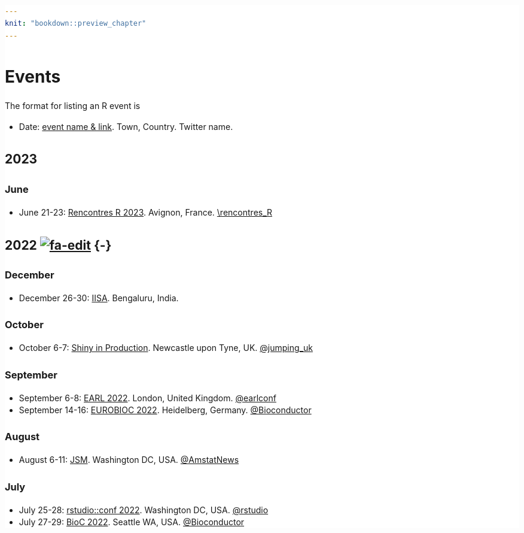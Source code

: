 ```yaml
---
knit: "bookdown::preview_chapter"
---
```


# Events

The format for listing an R event is

  * Date: [event name & link](http://www.example.com). Town, Country. Twitter name.
  
## 2023

### June

  * June 21-23: [Rencontres R 2023](https://twitter.com/rencontres_r). Avignon, France. [\rencontres_R](https://twitter.com/rencontres_r)
  
## 2022 <a href="https://github.com/jumpingrivers/meetingsR/blob/main/01-events.Rmd" class = "h2-side-link"><img src="https://bit.ly/2RRirG7" alt="fa-edit" class="edit"></a> {-}

### December

  * December 26-30: [IISA](intindstat.org/conference2022/index). Bengaluru, India. 

### October

* October 6-7: [Shiny in Production](https://shiny-in-production.jumpingrivers.com/). Newcastle upon Tyne, UK. [\@jumping_uk](https://twitter.com/jumping_uk)

### September

* September 6-8: [EARL 2022](https://info.mango-solutions.com/earl-conference-2022). London, United Kingdom. [\@earlconf](https://twitter.com/earlconf)
* September 14-16: [EUROBIOC 2022](https://eurobioc2022.bioconductor.org/). Heidelberg, Germany. [\@Bioconductor](https://twitter.com/Bioconductor)

### August

  * August 6-11: [JSM](https://ww2.amstat.org/meetings/jsm/2022/conferenceinfo.cfm). Washington DC, USA. [\@AmstatNews](https://twitter.com/AmstatNews)

### July

  * July 25-28: [rstudio::conf 2022](https://www.rstudio.com/conference/). Washington DC, USA. [\@rstudio](https://twitter.com/rstudio)
  * July 27-29: [BioC 2022](https://bioc2022.bioconductor.org/). Seattle WA, USA. [\@Bioconductor](https://twitter.com/Bioconductor)
  